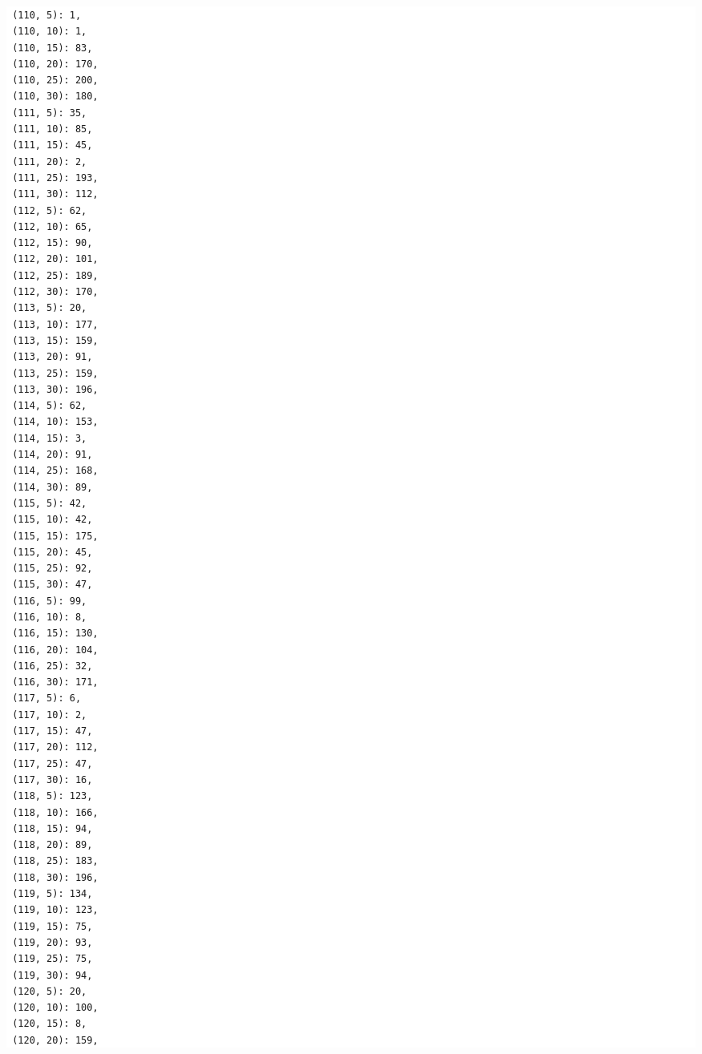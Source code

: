      (110, 5): 1,
     (110, 10): 1,
     (110, 15): 83,
     (110, 20): 170,
     (110, 25): 200,
     (110, 30): 180,
     (111, 5): 35,
     (111, 10): 85,
     (111, 15): 45,
     (111, 20): 2,
     (111, 25): 193,
     (111, 30): 112,
     (112, 5): 62,
     (112, 10): 65,
     (112, 15): 90,
     (112, 20): 101,
     (112, 25): 189,
     (112, 30): 170,
     (113, 5): 20,
     (113, 10): 177,
     (113, 15): 159,
     (113, 20): 91,
     (113, 25): 159,
     (113, 30): 196,
     (114, 5): 62,
     (114, 10): 153,
     (114, 15): 3,
     (114, 20): 91,
     (114, 25): 168,
     (114, 30): 89,
     (115, 5): 42,
     (115, 10): 42,
     (115, 15): 175,
     (115, 20): 45,
     (115, 25): 92,
     (115, 30): 47,
     (116, 5): 99,
     (116, 10): 8,
     (116, 15): 130,
     (116, 20): 104,
     (116, 25): 32,
     (116, 30): 171,
     (117, 5): 6,
     (117, 10): 2,
     (117, 15): 47,
     (117, 20): 112,
     (117, 25): 47,
     (117, 30): 16,
     (118, 5): 123,
     (118, 10): 166,
     (118, 15): 94,
     (118, 20): 89,
     (118, 25): 183,
     (118, 30): 196,
     (119, 5): 134,
     (119, 10): 123,
     (119, 15): 75,
     (119, 20): 93,
     (119, 25): 75,
     (119, 30): 94,
     (120, 5): 20,
     (120, 10): 100,
     (120, 15): 8,
     (120, 20): 159,